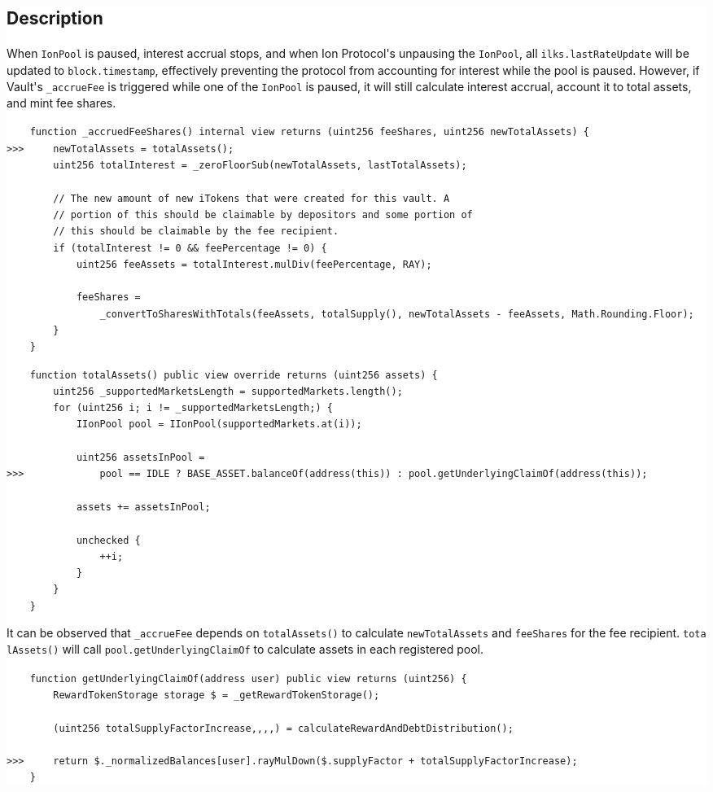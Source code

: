## Description

When `IonPool` is paused, interest accrual stops, and when Ion Protocol's unpausing the `IonPool`, all `ilks.lastRateUpdate` will be updated to `block.timestamp`, effectively preventing the protocol from accounting for interest while the pool is paused. However, if Vault's `_accrueFee` is triggered while one of the `IonPool` is paused, it will still calculate interest accrual, account it to total assets, and mint fee shares.

```solidity
    function _accruedFeeShares() internal view returns (uint256 feeShares, uint256 newTotalAssets) {
>>>     newTotalAssets = totalAssets();
        uint256 totalInterest = _zeroFloorSub(newTotalAssets, lastTotalAssets);

        // The new amount of new iTokens that were created for this vault. A
        // portion of this should be claimable by depositors and some portion of
        // this should be claimable by the fee recipient.
        if (totalInterest != 0 && feePercentage != 0) {
            uint256 feeAssets = totalInterest.mulDiv(feePercentage, RAY);

            feeShares =
                _convertToSharesWithTotals(feeAssets, totalSupply(), newTotalAssets - feeAssets, Math.Rounding.Floor);
        }
    }
```

```solidity
    function totalAssets() public view override returns (uint256 assets) {
        uint256 _supportedMarketsLength = supportedMarkets.length();
        for (uint256 i; i != _supportedMarketsLength;) {
            IIonPool pool = IIonPool(supportedMarkets.at(i));

            uint256 assetsInPool =
>>>             pool == IDLE ? BASE_ASSET.balanceOf(address(this)) : pool.getUnderlyingClaimOf(address(this));

            assets += assetsInPool;

            unchecked {
                ++i;
            }
        }
    }
```

It can be observed that `_accrueFee` depends on `totalAssets()` to calculate `newTotalAssets` and `feeShares` for the fee recipient. `totalAssets()` will call `pool.getUnderlyingClaimOf` to calculate assets in each registered pool.

```solidity
    function getUnderlyingClaimOf(address user) public view returns (uint256) {
        RewardTokenStorage storage $ = _getRewardTokenStorage();

        (uint256 totalSupplyFactorIncrease,,,,) = calculateRewardAndDebtDistribution();

>>>     return $._normalizedBalances[user].rayMulDown($.supplyFactor + totalSupplyFactorIncrease);
    }
```
